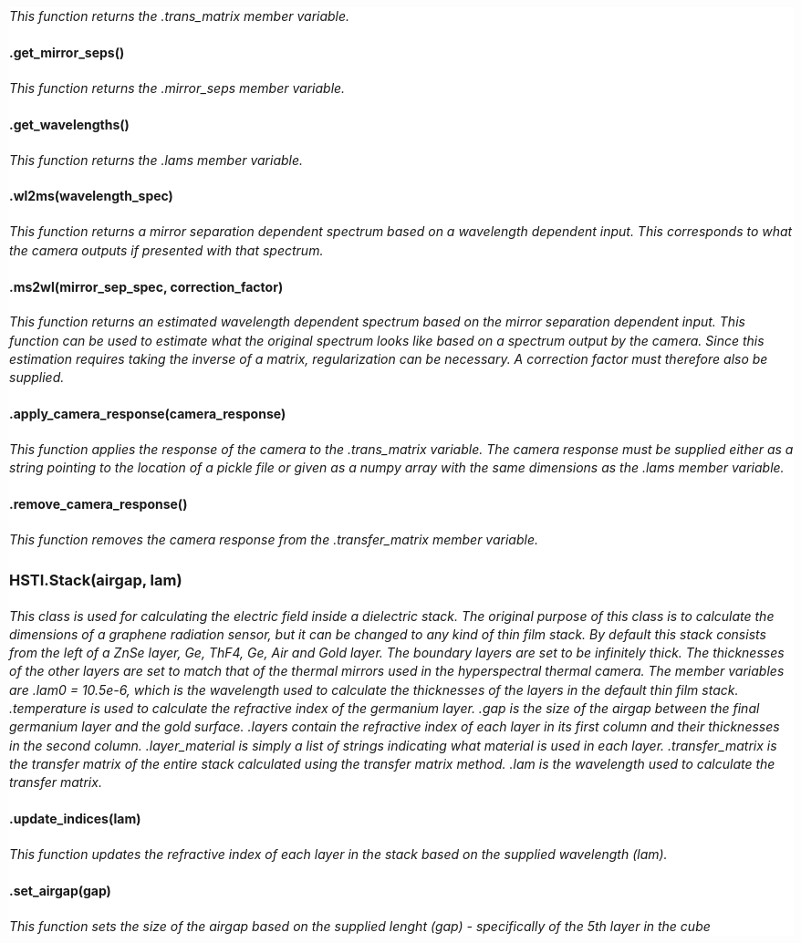 *This function returns the .trans_matrix member variable.*

#### .get_mirror_seps()

*This function returns the .mirror_seps member variable.*

#### .get_wavelengths()

*This function returns the .lams member variable.*

#### .wl2ms(wavelength_spec)

*This function returns a mirror separation dependent spectrum based on a wavelength dependent input. This corresponds to what the camera outputs if presented with that spectrum.*

#### .ms2wl(mirror_sep_spec, correction_factor)

*This function returns an estimated wavelength dependent spectrum based on the mirror separation dependent input. This function can be used to estimate what the original spectrum looks like based on a spectrum output by the camera. Since this estimation requires taking the inverse of a matrix, regularization can be necessary. A correction factor must therefore also be supplied.*

#### .apply_camera_response(camera_response)

*This function applies the response of the camera to the .trans_matrix variable. The camera response must be supplied either as a string pointing to the location of a pickle file or given as a numpy array with the same dimensions as the .lams member variable.*

#### .remove_camera_response()

*This function removes the camera response from the .transfer_matrix member variable.*

### HSTI.Stack(airgap, lam)

  *This class is used for calculating the electric field inside a dielectric stack. The original purpose of this class is to calculate the dimensions of a graphene radiation sensor, but it can be changed to any kind of thin film stack. By default this stack consists from the left of a ZnSe layer, Ge, ThF4, Ge, Air and Gold layer. The boundary layers are set to be infinitely thick. The thicknesses of the other layers are set to match that of the thermal mirrors used in the hyperspectral thermal camera. The member variables are .lam0 = 10.5e-6, which is the wavelength used to calculate the thicknesses of the layers in the default thin film stack. .temperature is used to calculate the refractive index of the germanium layer. .gap is the size of the airgap between the final germanium layer and the gold surface. .layers contain the refractive index of each layer in its first column and their thicknesses in the second column. .layer_material is simply a list of strings indicating what material is used in each layer. .transfer_matrix is the transfer matrix of the entire stack calculated using the transfer matrix method. .lam is the wavelength used to calculate the transfer matrix.*

#### .update_indices(lam)

  *This function updates the refractive index of each layer in the stack based on the supplied wavelength (lam).*

#### .set_airgap(gap)

  *This function sets the size of the airgap based on the supplied lenght (gap) - specifically of the 5th layer in the cube*
